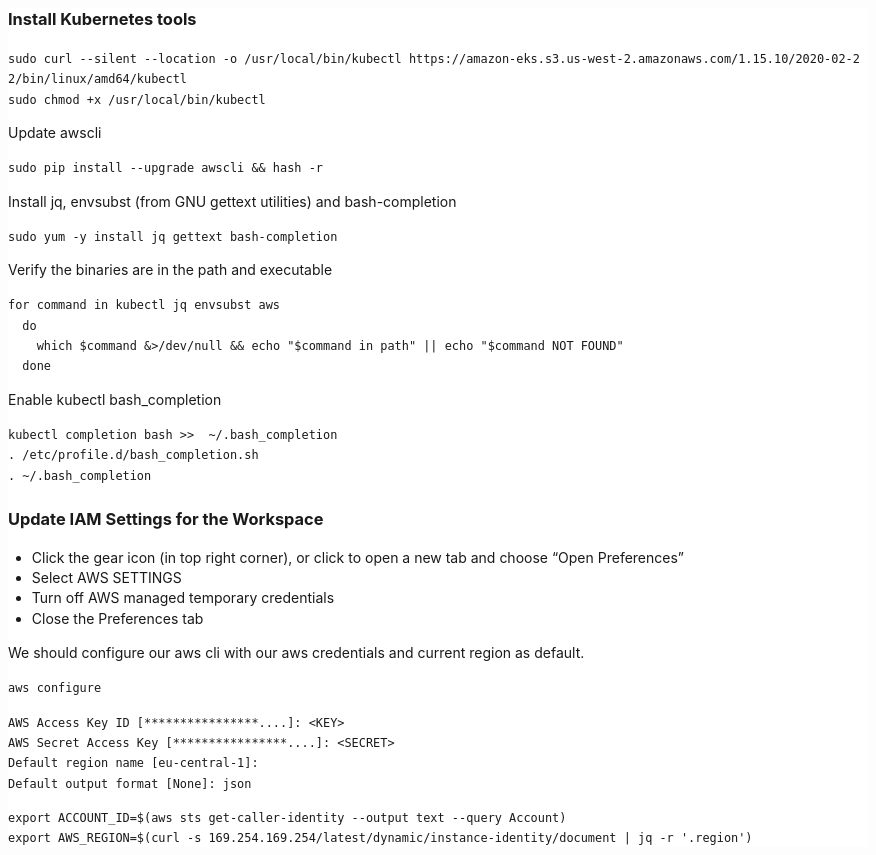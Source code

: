 ### Install Kubernetes tools

```shell
sudo curl --silent --location -o /usr/local/bin/kubectl https://amazon-eks.s3.us-west-2.amazonaws.com/1.15.10/2020-02-22/bin/linux/amd64/kubectl
sudo chmod +x /usr/local/bin/kubectl
```

Update awscli

```shell
sudo pip install --upgrade awscli && hash -r
```

Install jq, envsubst (from GNU gettext utilities) and bash-completion

```shell
sudo yum -y install jq gettext bash-completion
```

Verify the binaries are in the path and executable

```shell
for command in kubectl jq envsubst aws
  do
    which $command &>/dev/null && echo "$command in path" || echo "$command NOT FOUND"
  done
```

Enable kubectl bash_completion

```shell
kubectl completion bash >>  ~/.bash_completion
. /etc/profile.d/bash_completion.sh
. ~/.bash_completion
```

### Update IAM Settings for the Workspace

- Click the gear icon (in top right corner), or click to open a new tab and choose “Open Preferences”
- Select AWS SETTINGS
- Turn off AWS managed temporary credentials
- Close the Preferences tab

We should configure our aws cli with our aws credentials and current region as default.

```shell
aws configure
```

```shell
AWS Access Key ID [****************....]: <KEY>
AWS Secret Access Key [****************....]: <SECRET>
Default region name [eu-central-1]: 
Default output format [None]: json
```

```shell
export ACCOUNT_ID=$(aws sts get-caller-identity --output text --query Account)
export AWS_REGION=$(curl -s 169.254.169.254/latest/dynamic/instance-identity/document | jq -r '.region')
```
